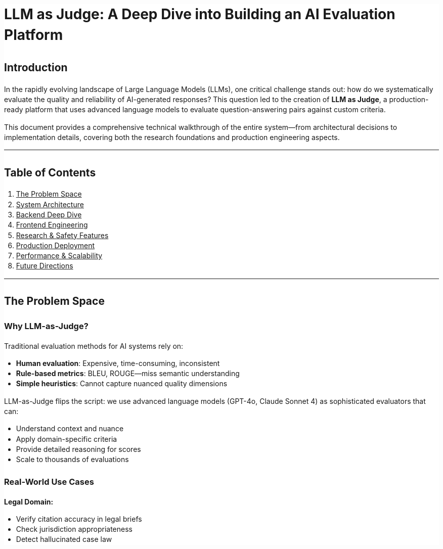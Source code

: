 # LLM as Judge: A Deep Dive into Building an AI Evaluation Platform

## Introduction

In the rapidly evolving landscape of Large Language Models (LLMs), one critical challenge stands out: how do we systematically evaluate the quality and reliability of AI-generated responses? This question led to the creation of **LLM as Judge**, a production-ready platform that uses advanced language models to evaluate question-answering pairs against custom criteria.

This document provides a comprehensive technical walkthrough of the entire system—from architectural decisions to implementation details, covering both the research foundations and production engineering aspects.

---

## Table of Contents

1. [The Problem Space](#the-problem-space)
2. [System Architecture](#system-architecture)
3. [Backend Deep Dive](#backend-deep-dive)
4. [Frontend Engineering](#frontend-engineering)
5. [Research & Safety Features](#research--safety-features)
6. [Production Deployment](#production-deployment)
7. [Performance & Scalability](#performance--scalability)
8. [Future Directions](#future-directions)

---

## The Problem Space

### Why LLM-as-Judge?

Traditional evaluation methods for AI systems rely on:
- **Human evaluation**: Expensive, time-consuming, inconsistent
- **Rule-based metrics**: BLEU, ROUGE—miss semantic understanding
- **Simple heuristics**: Cannot capture nuanced quality dimensions

LLM-as-Judge flips the script: we use advanced language models (GPT-4o, Claude Sonnet 4) as sophisticated evaluators that can:
- Understand context and nuance
- Apply domain-specific criteria
- Provide detailed reasoning for scores
- Scale to thousands of evaluations

### Real-World Use Cases

**Legal Domain:**
- Verify citation accuracy in legal briefs
- Check jurisdiction appropriateness
- Detect hallucinated case law
